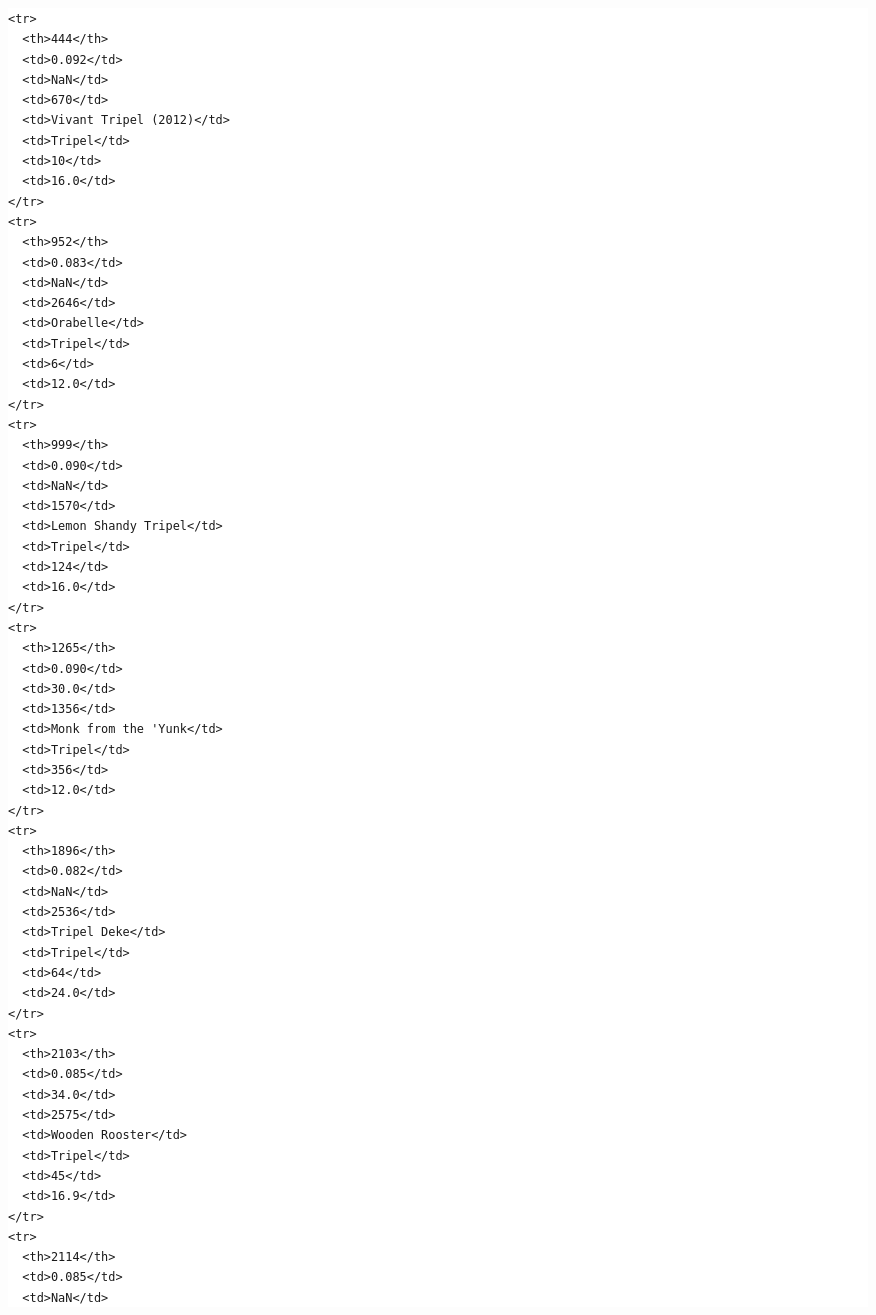     <tr>
      <th>444</th>
      <td>0.092</td>
      <td>NaN</td>
      <td>670</td>
      <td>Vivant Tripel (2012)</td>
      <td>Tripel</td>
      <td>10</td>
      <td>16.0</td>
    </tr>
    <tr>
      <th>952</th>
      <td>0.083</td>
      <td>NaN</td>
      <td>2646</td>
      <td>Orabelle</td>
      <td>Tripel</td>
      <td>6</td>
      <td>12.0</td>
    </tr>
    <tr>
      <th>999</th>
      <td>0.090</td>
      <td>NaN</td>
      <td>1570</td>
      <td>Lemon Shandy Tripel</td>
      <td>Tripel</td>
      <td>124</td>
      <td>16.0</td>
    </tr>
    <tr>
      <th>1265</th>
      <td>0.090</td>
      <td>30.0</td>
      <td>1356</td>
      <td>Monk from the 'Yunk</td>
      <td>Tripel</td>
      <td>356</td>
      <td>12.0</td>
    </tr>
    <tr>
      <th>1896</th>
      <td>0.082</td>
      <td>NaN</td>
      <td>2536</td>
      <td>Tripel Deke</td>
      <td>Tripel</td>
      <td>64</td>
      <td>24.0</td>
    </tr>
    <tr>
      <th>2103</th>
      <td>0.085</td>
      <td>34.0</td>
      <td>2575</td>
      <td>Wooden Rooster</td>
      <td>Tripel</td>
      <td>45</td>
      <td>16.9</td>
    </tr>
    <tr>
      <th>2114</th>
      <td>0.085</td>
      <td>NaN</td>
